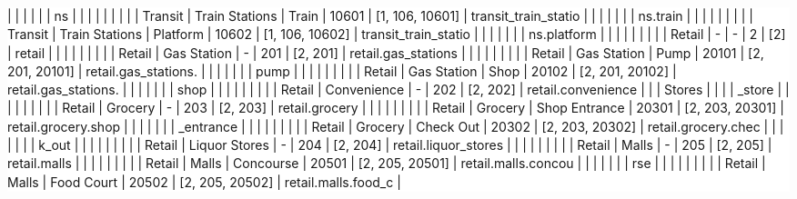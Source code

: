 |                   |                    |                   |             |                      | ns                     |
|                   |                    |                   |             |                      |                        |
| Transit           | Train Stations     | Train             | 10601       | \[1, 106, 10601\]    | transit\_train\_statio |
|                   |                    |                   |             |                      | ns.train               |
|                   |                    |                   |             |                      |                        |
| Transit           | Train Stations     | Platform          | 10602       | \[1, 106, 10602\]    | transit\_train\_statio |
|                   |                    |                   |             |                      | ns.platform            |
|                   |                    |                   |             |                      |                        |
| Retail            | \-                 | \-                | 2           | \[2\]                | retail                 |
|                   |                    |                   |             |                      |                        |
| Retail            | Gas Station        | \-                | 201         | \[2, 201\]           | retail.gas\_stations   |
|                   |                    |                   |             |                      |                        |
| Retail            | Gas Station        | Pump              | 20101       | \[2, 201, 20101\]    | retail.gas\_stations.  |
|                   |                    |                   |             |                      | pump                   |
|                   |                    |                   |             |                      |                        |
| Retail            | Gas Station        | Shop              | 20102       | \[2, 201, 20102\]    | retail.gas\_stations.  |
|                   |                    |                   |             |                      | shop                   |
|                   |                    |                   |             |                      |                        |
| Retail            | Convenience        | \-                | 202         | \[2, 202\]           | retail.convenience     |
|                   | Stores             |                   |             |                      | \_store                |
|                   |                    |                   |             |                      |                        |
| Retail            | Grocery            | \-                | 203         | \[2, 203\]           | retail.grocery         |
|                   |                    |                   |             |                      |                        |
| Retail            | Grocery            | Shop Entrance     | 20301       | \[2, 203, 20301\]    | retail.grocery.shop    |
|                   |                    |                   |             |                      | \_entrance             |
|                   |                    |                   |             |                      |                        |
| Retail            | Grocery            | Check Out         | 20302       | \[2, 203, 20302\]    | retail.grocery.chec    |
|                   |                    |                   |             |                      | k\_out                 |
|                   |                    |                   |             |                      |                        |
| Retail            | Liquor Stores      | \-                | 204         | \[2, 204\]           | retail.liquor\_stores  |
|                   |                    |                   |             |                      |                        |
| Retail            | Malls              | \-                | 205         | \[2, 205\]           | retail.malls           |
|                   |                    |                   |             |                      |                        |
| Retail            | Malls              | Concourse         | 20501       | \[2, 205, 20501\]    | retail.malls.concou    |
|                   |                    |                   |             |                      | rse                    |
|                   |                    |                   |             |                      |                        |
| Retail            | Malls              | Food Court        | 20502       | \[2, 205, 20502\]    | retail.malls.food\_c   |